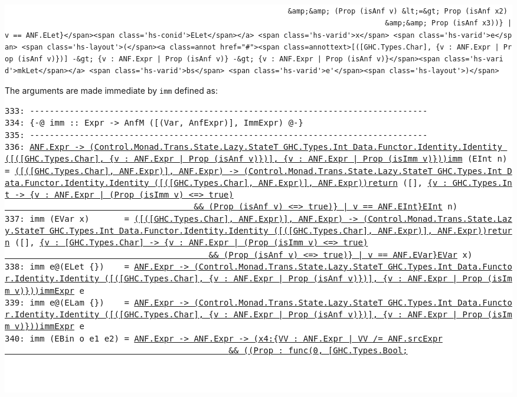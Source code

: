                                                                        &amp;&amp; (Prop (isAnf v) &lt;=&gt; Prop (isAnf x2)
                                                                                              &amp;&amp; Prop (isAnf x3))} | v == ANF.ELet}</span><span class='hs-conid'>ELet</span></a> <span class='hs-varid'>x</span> <span class='hs-varid'>e</span> <span class='hs-layout'>(</span><a class=annot href="#"><span class=annottext>[([GHC.Types.Char], {v : ANF.Expr | Prop (isAnf v)})] -&gt; {v : ANF.Expr | Prop (isAnf v)} -&gt; {v : ANF.Expr | Prop (isAnf v)}</span><span class='hs-varid'>mkLet</span></a> <span class='hs-varid'>bs</span> <span class='hs-varid'>e'</span><span class='hs-layout'>)</span>
</pre>

The arguments are made immediate by `imm` defined as:


<pre><span class=hs-linenum>333: </span><span class='hs-comment'>--------------------------------------------------------------------------------</span>
<span class=hs-linenum>334: </span><span class='hs-keyword'>{-@</span> <span class='hs-varid'>imm</span> <span class='hs-keyglyph'>::</span> <span class='hs-conid'>Expr</span> <span class='hs-keyglyph'>-&gt;</span> <span class='hs-conid'>AnfM</span> <span class='hs-layout'>(</span><span class='hs-keyglyph'>[</span><span class='hs-layout'>(</span><span class='hs-conid'>Var</span><span class='hs-layout'>,</span> <span class='hs-conid'>AnfExpr</span><span class='hs-layout'>)</span><span class='hs-keyglyph'>]</span><span class='hs-layout'>,</span> <span class='hs-conid'>ImmExpr</span><span class='hs-layout'>)</span> <span class='hs-keyword'>@-}</span>
<span class=hs-linenum>335: </span><span class='hs-comment'>--------------------------------------------------------------------------------</span>
<span class=hs-linenum>336: </span><a class=annot href="#"><span class=annottext>ANF.Expr -&gt; (Control.Monad.Trans.State.Lazy.StateT GHC.Types.Int Data.Functor.Identity.Identity ([([GHC.Types.Char], {v : ANF.Expr | Prop (isAnf v)})], {v : ANF.Expr | Prop (isImm v)}))</span><span class='hs-definition'>imm</span></a> <span class='hs-layout'>(</span><span class='hs-conid'>EInt</span> <span class='hs-varid'>n</span><span class='hs-layout'>)</span>       <span class='hs-keyglyph'>=</span> <a class=annot href="#"><span class=annottext>([([GHC.Types.Char], ANF.Expr)], ANF.Expr) -&gt; (Control.Monad.Trans.State.Lazy.StateT GHC.Types.Int Data.Functor.Identity.Identity ([([GHC.Types.Char], ANF.Expr)], ANF.Expr))</span><span class='hs-varid'>return</span></a> <span class='hs-layout'>(</span><span class='hs-conid'>[]</span><span class='hs-layout'>,</span> <a class=annot href="#"><span class=annottext>{v : GHC.Types.Int -&gt; {v : ANF.Expr | (Prop (isImm v) &lt;=&gt; true)
                                      &amp;&amp; (Prop (isAnf v) &lt;=&gt; true)} | v == ANF.EInt}</span><span class='hs-conid'>EInt</span></a> <span class='hs-varid'>n</span><span class='hs-layout'>)</span>
<span class=hs-linenum>337: </span><span class='hs-definition'>imm</span> <span class='hs-layout'>(</span><span class='hs-conid'>EVar</span> <span class='hs-varid'>x</span><span class='hs-layout'>)</span>       <span class='hs-keyglyph'>=</span> <a class=annot href="#"><span class=annottext>([([GHC.Types.Char], ANF.Expr)], ANF.Expr) -&gt; (Control.Monad.Trans.State.Lazy.StateT GHC.Types.Int Data.Functor.Identity.Identity ([([GHC.Types.Char], ANF.Expr)], ANF.Expr))</span><span class='hs-varid'>return</span></a> <span class='hs-layout'>(</span><span class='hs-conid'>[]</span><span class='hs-layout'>,</span> <a class=annot href="#"><span class=annottext>{v : [GHC.Types.Char] -&gt; {v : ANF.Expr | (Prop (isImm v) &lt;=&gt; true)
                                         &amp;&amp; (Prop (isAnf v) &lt;=&gt; true)} | v == ANF.EVar}</span><span class='hs-conid'>EVar</span></a> <span class='hs-varid'>x</span><span class='hs-layout'>)</span>
<span class=hs-linenum>338: </span><span class='hs-definition'>imm</span> <span class='hs-varid'>e</span><span class='hs-keyglyph'>@</span><span class='hs-layout'>(</span><span class='hs-conid'>ELet</span> <span class='hs-layout'>{</span><span class='hs-layout'>}</span><span class='hs-layout'>)</span>    <span class='hs-keyglyph'>=</span> <a class=annot href="#"><span class=annottext>ANF.Expr -&gt; (Control.Monad.Trans.State.Lazy.StateT GHC.Types.Int Data.Functor.Identity.Identity ([([GHC.Types.Char], {v : ANF.Expr | Prop (isAnf v)})], {v : ANF.Expr | Prop (isImm v)}))</span><span class='hs-varid'>immExpr</span></a> <span class='hs-varid'>e</span>
<span class=hs-linenum>339: </span><span class='hs-definition'>imm</span> <span class='hs-varid'>e</span><span class='hs-keyglyph'>@</span><span class='hs-layout'>(</span><span class='hs-conid'>ELam</span> <span class='hs-layout'>{</span><span class='hs-layout'>}</span><span class='hs-layout'>)</span>    <span class='hs-keyglyph'>=</span> <a class=annot href="#"><span class=annottext>ANF.Expr -&gt; (Control.Monad.Trans.State.Lazy.StateT GHC.Types.Int Data.Functor.Identity.Identity ([([GHC.Types.Char], {v : ANF.Expr | Prop (isAnf v)})], {v : ANF.Expr | Prop (isImm v)}))</span><span class='hs-varid'>immExpr</span></a> <span class='hs-varid'>e</span>
<span class=hs-linenum>340: </span><span class='hs-definition'>imm</span> <span class='hs-layout'>(</span><span class='hs-conid'>EBin</span> <span class='hs-varid'>o</span> <span class='hs-varid'>e1</span> <span class='hs-varid'>e2</span><span class='hs-layout'>)</span> <span class='hs-keyglyph'>=</span> <a class=annot href="#"><span class=annottext>ANF.Expr -&gt; ANF.Expr -&gt; (x4:{VV : ANF.Expr | VV /= ANF.srcExpr
                                             &amp;&amp; ((Prop : func(0, [GHC.Types.Bool;